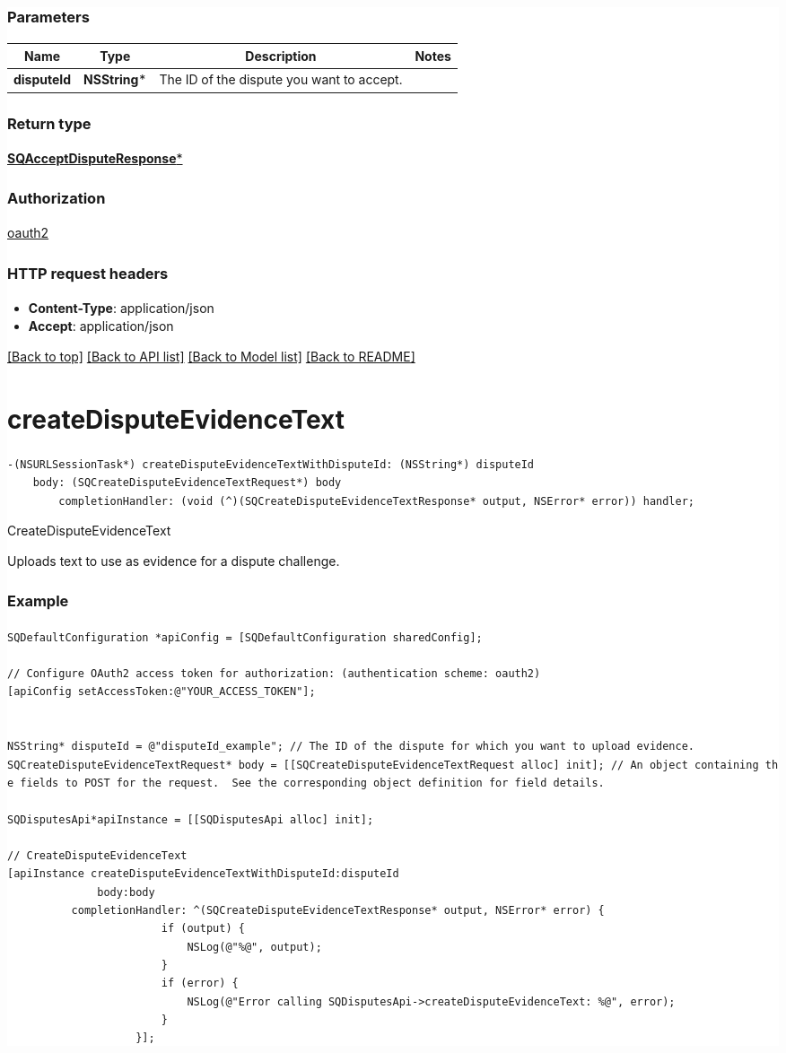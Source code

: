 ### Parameters

Name | Type | Description  | Notes
------------- | ------------- | ------------- | -------------
 **disputeId** | **NSString***| The ID of the dispute you want to accept. | 

### Return type

[**SQAcceptDisputeResponse***](SQAcceptDisputeResponse.md)

### Authorization

[oauth2](../README.md#oauth2)

### HTTP request headers

 - **Content-Type**: application/json
 - **Accept**: application/json

[[Back to top]](#) [[Back to API list]](../README.md#documentation-for-api-endpoints) [[Back to Model list]](../README.md#documentation-for-models) [[Back to README]](../README.md)

# **createDisputeEvidenceText**
```objc
-(NSURLSessionTask*) createDisputeEvidenceTextWithDisputeId: (NSString*) disputeId
    body: (SQCreateDisputeEvidenceTextRequest*) body
        completionHandler: (void (^)(SQCreateDisputeEvidenceTextResponse* output, NSError* error)) handler;
```

CreateDisputeEvidenceText

Uploads text to use as evidence for a dispute challenge.

### Example 
```objc
SQDefaultConfiguration *apiConfig = [SQDefaultConfiguration sharedConfig];

// Configure OAuth2 access token for authorization: (authentication scheme: oauth2)
[apiConfig setAccessToken:@"YOUR_ACCESS_TOKEN"];


NSString* disputeId = @"disputeId_example"; // The ID of the dispute for which you want to upload evidence.
SQCreateDisputeEvidenceTextRequest* body = [[SQCreateDisputeEvidenceTextRequest alloc] init]; // An object containing the fields to POST for the request.  See the corresponding object definition for field details.

SQDisputesApi*apiInstance = [[SQDisputesApi alloc] init];

// CreateDisputeEvidenceText
[apiInstance createDisputeEvidenceTextWithDisputeId:disputeId
              body:body
          completionHandler: ^(SQCreateDisputeEvidenceTextResponse* output, NSError* error) {
                        if (output) {
                            NSLog(@"%@", output);
                        }
                        if (error) {
                            NSLog(@"Error calling SQDisputesApi->createDisputeEvidenceText: %@", error);
                        }
                    }];
```
